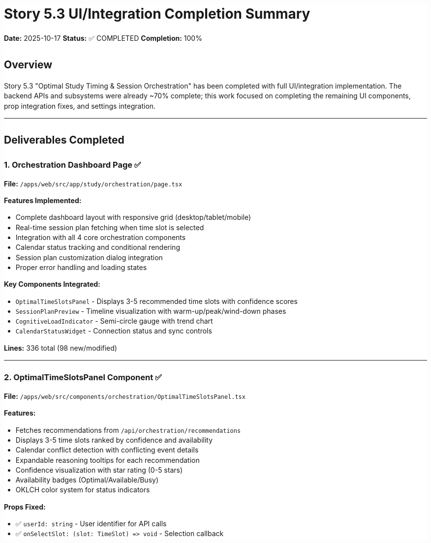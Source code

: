 # Story 5.3 UI/Integration Completion Summary
**Date:** 2025-10-17
**Status:** ✅ COMPLETED
**Completion:** 100%

## Overview
Story 5.3 "Optimal Study Timing & Session Orchestration" has been completed with full UI/integration implementation. The backend APIs and subsystems were already ~70% complete; this work focused on completing the remaining UI components, prop integration fixes, and settings integration.

---

## Deliverables Completed

### 1. Orchestration Dashboard Page ✅
**File:** `/apps/web/src/app/study/orchestration/page.tsx`

**Features Implemented:**
- Complete dashboard layout with responsive grid (desktop/tablet/mobile)
- Real-time session plan fetching when time slot is selected
- Integration with all 4 core orchestration components
- Calendar status tracking and conditional rendering
- Session plan customization dialog integration
- Proper error handling and loading states

**Key Components Integrated:**
- `OptimalTimeSlotsPanel` - Displays 3-5 recommended time slots with confidence scores
- `SessionPlanPreview` - Timeline visualization with warm-up/peak/wind-down phases
- `CognitiveLoadIndicator` - Semi-circle gauge with trend chart
- `CalendarStatusWidget` - Connection status and sync controls

**Lines:** 336 total (98 new/modified)

---

### 2. OptimalTimeSlotsPanel Component ✅
**File:** `/apps/web/src/components/orchestration/OptimalTimeSlotsPanel.tsx`

**Features:**
- Fetches recommendations from `/api/orchestration/recommendations`
- Displays 3-5 time slots ranked by confidence and availability
- Calendar conflict detection with conflicting event details
- Expandable reasoning tooltips for each recommendation
- Confidence visualization with star rating (0-5 stars)
- Availability badges (Optimal/Available/Busy)
- OKLCH color system for status indicators

**Props Fixed:**
- ✅ `userId: string` - User identifier for API calls
- ✅ `onSelectSlot: (slot: TimeSlot) => void` - Selection callback

